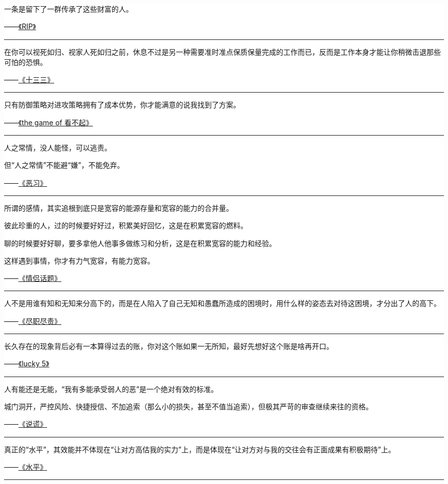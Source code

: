 一条是留下了一群传承了这些财富的人。

——[《RIP》](https://www.zhihu.com/question/506002000/answer/2271281381)

---

在你可以视死如归、视家人死如归之前，休息不过是另一种需要准时准点保质保量完成的工作而已，反而是工作本身才能让你稍微击退那些可怕的恐惧。

——[《十三三》](https://www.zhihu.com/question/443196572/answer/2833386622)

---

只有防御策略对进攻策略拥有了成本优势，你才能满意的说我找到了方案。

——[《the game of 看不起》](https://www.zhihu.com/question/26828496/answer/2830201218)

---

人之常情，没人能怪，可以逃责。

但“人之常情”不能避“嫌”，不能免弃。

——[《恶习》](https://www.zhihu.com/question/575664396/answer/2824444121)

---

所谓的感情，其实追根到底只是宽容的能源存量和宽容的能力的合并量。

彼此珍重的人，过的时候要好好过，积累美好回忆，这是在积累宽容的燃料。

聊的时候要好好聊，要多拿他人他事多做练习和分析，这是在积累宽容的能力和经验。

这样遇到事情，你才有力气宽容，有能力宽容。

——[《情侣话题》](https://www.zhihu.com/question/292755353/answer/1632555175)

---

人不是用谁有知和无知来分高下的，而是在人陷入了自己无知和愚蠢所造成的困境时，用什么样的姿态去对待这困境，才分出了人的高下。

——[《尽职尽责》](https://www.zhihu.com/question/548305401/answer/2626871162)

---

长久存在的现象背后必有一本算得过去的账，你对这个账如果一无所知，最好先想好这个账是啥再开口。

——[《lucky 5》](https://www.zhihu.com/question/438240126/answer/2809640699)

---

人有能还是无能，“我有多能承受弱人的恶”是一个绝对有效的标准。

城门洞开，严控风险、快捷授信、不加追索（那么小的损失，甚至不值当追索），但极其严苛的审查继续来往的资格。

——[《说谎》](https://www.zhihu.com/question/21322208/answer/1297176586)

---  

真正的“水平”，其效能并不体现在“让对方高估我的实力”上，而是体现在“让对方对与我的交往会有正面成果有积极期待”上。

——[《水平》](https://www.zhihu.com/question/25435876/answer/2815716584)

---
